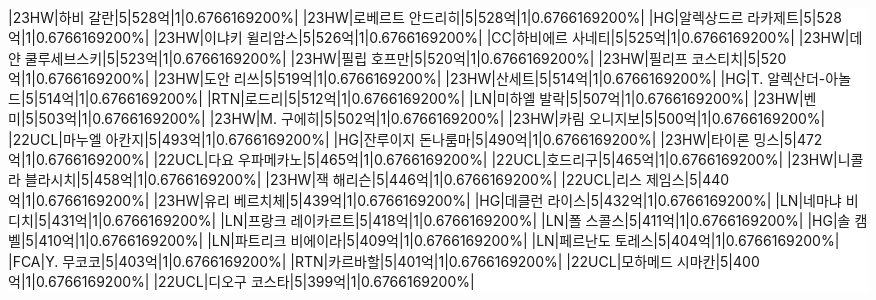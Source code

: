 |23HW|하비 갈란|5|528억|1|0.6766169200%|
|23HW|로베르트 안드리히|5|528억|1|0.6766169200%|
|HG|알렉상드르 라카제트|5|528억|1|0.6766169200%|
|23HW|이냐키 윌리암스|5|526억|1|0.6766169200%|
|CC|하비에르 사네티|5|525억|1|0.6766169200%|
|23HW|데얀 쿨루세브스키|5|523억|1|0.6766169200%|
|23HW|필립 호프만|5|520억|1|0.6766169200%|
|23HW|필리프 코스티치|5|520억|1|0.6766169200%|
|23HW|도안 리쓰|5|519억|1|0.6766169200%|
|23HW|산세트|5|514억|1|0.6766169200%|
|HG|T. 알렉산더-아놀드|5|514억|1|0.6766169200%|
|RTN|로드리|5|512억|1|0.6766169200%|
|LN|미하엘 발락|5|507억|1|0.6766169200%|
|23HW|벤 미|5|503억|1|0.6766169200%|
|23HW|M. 구에히|5|502억|1|0.6766169200%|
|23HW|카림 오니지보|5|500억|1|0.6766169200%|
|22UCL|마누엘 아칸지|5|493억|1|0.6766169200%|
|HG|잔루이지 돈나룸마|5|490억|1|0.6766169200%|
|23HW|타이론 밍스|5|472억|1|0.6766169200%|
|22UCL|다요 우파메카노|5|465억|1|0.6766169200%|
|22UCL|호드리구|5|465억|1|0.6766169200%|
|23HW|니콜라 블라시치|5|458억|1|0.6766169200%|
|23HW|잭 해리슨|5|446억|1|0.6766169200%|
|22UCL|리스 제임스|5|440억|1|0.6766169200%|
|23HW|유리 베르치체|5|439억|1|0.6766169200%|
|HG|데클런 라이스|5|432억|1|0.6766169200%|
|LN|네마냐 비디치|5|431억|1|0.6766169200%|
|LN|프랑크 레이카르트|5|418억|1|0.6766169200%|
|LN|폴 스콜스|5|411억|1|0.6766169200%|
|HG|솔 캠벨|5|410억|1|0.6766169200%|
|LN|파트리크 비에이라|5|409억|1|0.6766169200%|
|LN|페르난도 토레스|5|404억|1|0.6766169200%|
|FCA|Y. 무코코|5|403억|1|0.6766169200%|
|RTN|카르바할|5|401억|1|0.6766169200%|
|22UCL|모하메드 시마칸|5|400억|1|0.6766169200%|
|22UCL|디오구 코스타|5|399억|1|0.6766169200%|
